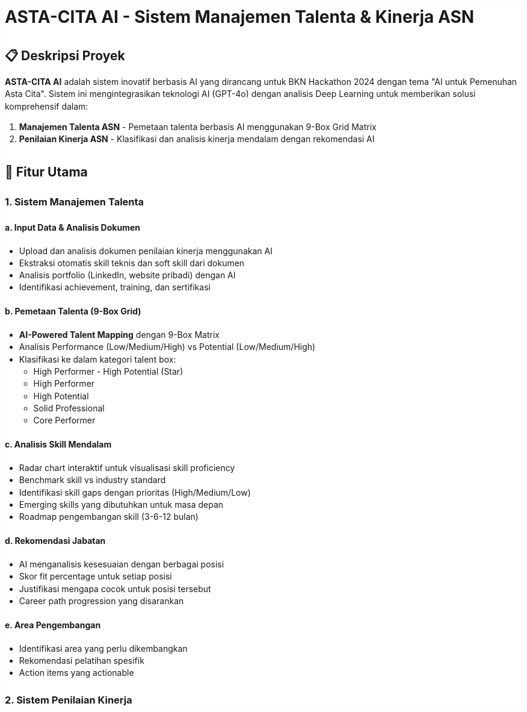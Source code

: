 # ASTA-CITA AI - Sistem Manajemen Talenta & Kinerja ASN

## 📋 Deskripsi Proyek

**ASTA-CITA AI** adalah sistem inovatif berbasis AI yang dirancang untuk BKN Hackathon 2024 dengan tema "AI untuk Pemenuhan Asta Cita". Sistem ini mengintegrasikan teknologi AI (GPT-4o) dengan analisis Deep Learning untuk memberikan solusi komprehensif dalam:

1. **Manajemen Talenta ASN** - Pemetaan talenta berbasis AI menggunakan 9-Box Grid Matrix
2. **Penilaian Kinerja ASN** - Klasifikasi dan analisis kinerja mendalam dengan rekomendasi AI

## 🎯 Fitur Utama

### 1. Sistem Manajemen Talenta

#### a. **Input Data & Analisis Dokumen**
- Upload dan analisis dokumen penilaian kinerja menggunakan AI
- Ekstraksi otomatis skill teknis dan soft skill dari dokumen
- Analisis portfolio (LinkedIn, website pribadi) dengan AI
- Identifikasi achievement, training, dan sertifikasi

#### b. **Pemetaan Talenta (9-Box Grid)**
- **AI-Powered Talent Mapping** dengan 9-Box Matrix
- Analisis Performance (Low/Medium/High) vs Potential (Low/Medium/High)
- Klasifikasi ke dalam kategori talent box:
  - High Performer - High Potential (Star)
  - High Performer
  - High Potential
  - Solid Professional
  - Core Performer

#### c. **Analisis Skill Mendalam**
- Radar chart interaktif untuk visualisasi skill proficiency
- Benchmark skill vs industry standard
- Identifikasi skill gaps dengan prioritas (High/Medium/Low)
- Emerging skills yang dibutuhkan untuk masa depan
- Roadmap pengembangan skill (3-6-12 bulan)

#### d. **Rekomendasi Jabatan**
- AI menganalisis kesesuaian dengan berbagai posisi
- Skor fit percentage untuk setiap posisi
- Justifikasi mengapa cocok untuk posisi tersebut
- Career path progression yang disarankan

#### e. **Area Pengembangan**
- Identifikasi area yang perlu dikembangkan
- Rekomendasi pelatihan spesifik
- Action items yang actionable

### 2. Sistem Penilaian Kinerja
